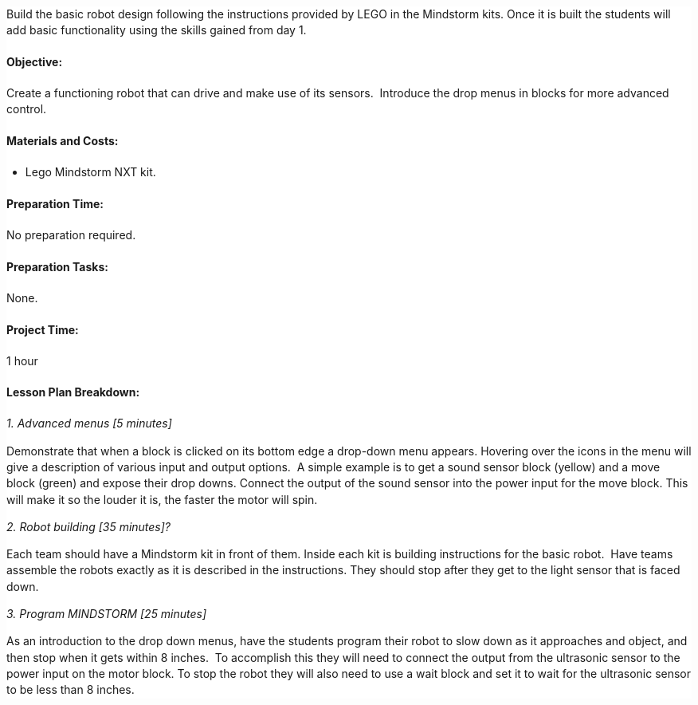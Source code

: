 Build the basic robot design following the instructions provided by LEGO in the Mindstorm kits. Once it is built the students will add basic functionality using the skills gained from day 1.


#### Objective:


Create a functioning robot that can drive and make use of its sensors.  Introduce the drop menus in blocks for more advanced control.


#### Materials and Costs:





	
  * Lego Mindstorm NXT kit.




#### Preparation Time:


No preparation required.


#### Preparation Tasks:


None.


#### Project Time:


1 hour


#### Lesson Plan Breakdown:


_1. Advanced menus [5 minutes]_

Demonstrate that when a block is clicked on its bottom edge a drop-down menu appears. Hovering over the icons in the menu will give a description of various input and output options.  A simple example is to get a sound sensor block (yellow) and a move block (green) and expose their drop downs. Connect the output of the sound sensor into the power input for the move block. This will make it so the louder it is, the faster the motor will spin.

_2. Robot building [35 minutes]?_

Each team should have a Mindstorm kit in front of them. Inside each kit is building instructions for the basic robot.  Have teams assemble the robots exactly as it is described in the instructions. They should stop after they get to the light sensor that is faced down.

_3. Program MINDSTORM [25 minutes]_

As an introduction to the drop down menus, have the students program their robot to slow down as it approaches and object, and then stop when it gets within 8 inches.  To accomplish this they will need to connect the output from the ultrasonic sensor to the power input on the motor block. To stop the robot they will also need to use a wait block and set it to wait for the ultrasonic sensor to be less than 8 inches.
